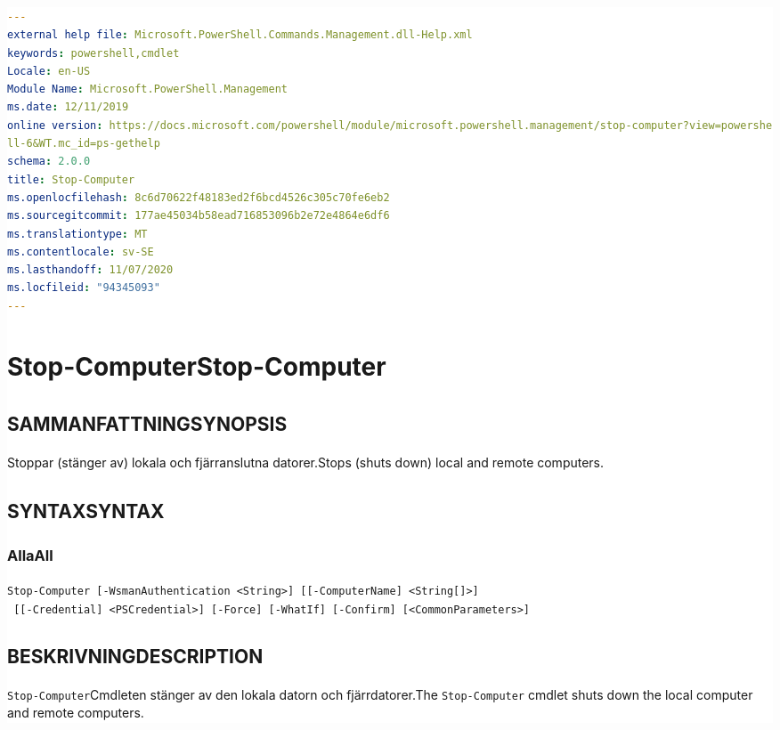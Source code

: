 ```yaml
---
external help file: Microsoft.PowerShell.Commands.Management.dll-Help.xml
keywords: powershell,cmdlet
Locale: en-US
Module Name: Microsoft.PowerShell.Management
ms.date: 12/11/2019
online version: https://docs.microsoft.com/powershell/module/microsoft.powershell.management/stop-computer?view=powershell-6&WT.mc_id=ps-gethelp
schema: 2.0.0
title: Stop-Computer
ms.openlocfilehash: 8c6d70622f48183ed2f6bcd4526c305c70fe6eb2
ms.sourcegitcommit: 177ae45034b58ead716853096b2e72e4864e6df6
ms.translationtype: MT
ms.contentlocale: sv-SE
ms.lasthandoff: 11/07/2020
ms.locfileid: "94345093"
---
```

# <span data-ttu-id="3dd0e-103">Stop-Computer</span><span class="sxs-lookup"><span data-stu-id="3dd0e-103">Stop-Computer</span></span>

## <span data-ttu-id="3dd0e-104">SAMMANFATTNING</span><span class="sxs-lookup"><span data-stu-id="3dd0e-104">SYNOPSIS</span></span>
<span data-ttu-id="3dd0e-105">Stoppar (stänger av) lokala och fjärranslutna datorer.</span><span class="sxs-lookup"><span data-stu-id="3dd0e-105">Stops (shuts down) local and remote computers.</span></span>

## <span data-ttu-id="3dd0e-106">SYNTAX</span><span class="sxs-lookup"><span data-stu-id="3dd0e-106">SYNTAX</span></span>

### <span data-ttu-id="3dd0e-107">Alla</span><span class="sxs-lookup"><span data-stu-id="3dd0e-107">All</span></span>

```
Stop-Computer [-WsmanAuthentication <String>] [[-ComputerName] <String[]>]
 [[-Credential] <PSCredential>] [-Force] [-WhatIf] [-Confirm] [<CommonParameters>]
```

## <span data-ttu-id="3dd0e-108">BESKRIVNING</span><span class="sxs-lookup"><span data-stu-id="3dd0e-108">DESCRIPTION</span></span>

<span data-ttu-id="3dd0e-109">`Stop-Computer`Cmdleten stänger av den lokala datorn och fjärrdatorer.</span><span class="sxs-lookup"><span data-stu-id="3dd0e-109">The `Stop-Computer` cmdlet shuts down the local computer and remote computers.</span></span>
